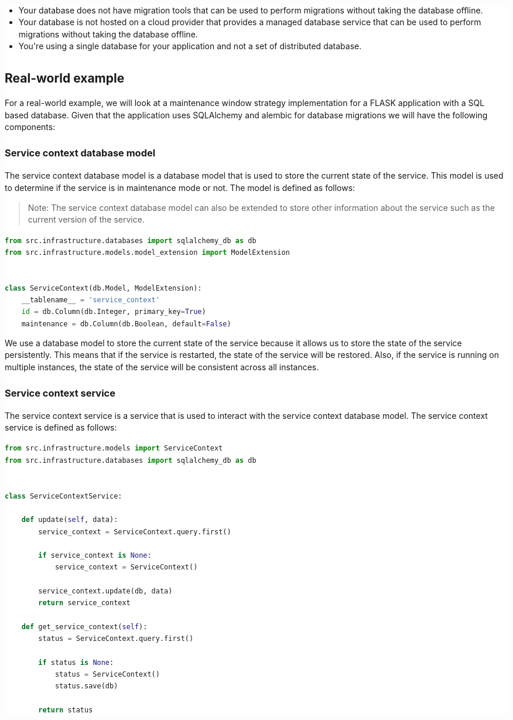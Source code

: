 * Your database does not have migration tools that can be used to perform migrations
  without taking the database offline.
* Your database is not hosted on a cloud provider that provides a managed database
  service that can be used to perform migrations without taking the database offline. 
* You're using a single database for your application and not a set of distributed database.

## Real-world example
For a real-world example, we will look at a maintenance window strategy implementation for
a FLASK application with a SQL based database. Given that the application uses SQLAlchemy and alembic for 
database migrations we will have the following components:

### Service context database model
The service context database model is a database model that is used to store the
current state of the service. This model is used to determine if the service is
in maintenance mode or not. The model is defined as follows:

> Note: The service context database model can also be extended to store other 
> information about the service such as the current version of the service.

```python
from src.infrastructure.databases import sqlalchemy_db as db
from src.infrastructure.models.model_extension import ModelExtension


class ServiceContext(db.Model, ModelExtension):
    __tablename__ = 'service_context'
    id = db.Column(db.Integer, primary_key=True)
    maintenance = db.Column(db.Boolean, default=False)
```

We use a database model to store the current state of the service because it allows
us to store the state of the service persistently. This means that if the
service is restarted, the state of the service will be restored. Also, if the service
is running on multiple instances, the state of the service will be consistent across
all instances. 

### Service context service
The service context service is a service that is used to interact with the service
context database model. The service context service is defined as follows:

```python
from src.infrastructure.models import ServiceContext
from src.infrastructure.databases import sqlalchemy_db as db


class ServiceContextService:

    def update(self, data):
        service_context = ServiceContext.query.first()

        if service_context is None:
            service_context = ServiceContext()

        service_context.update(db, data)
        return service_context

    def get_service_context(self):
        status = ServiceContext.query.first()

        if status is None:
            status = ServiceContext()
            status.save(db)

        return status
```